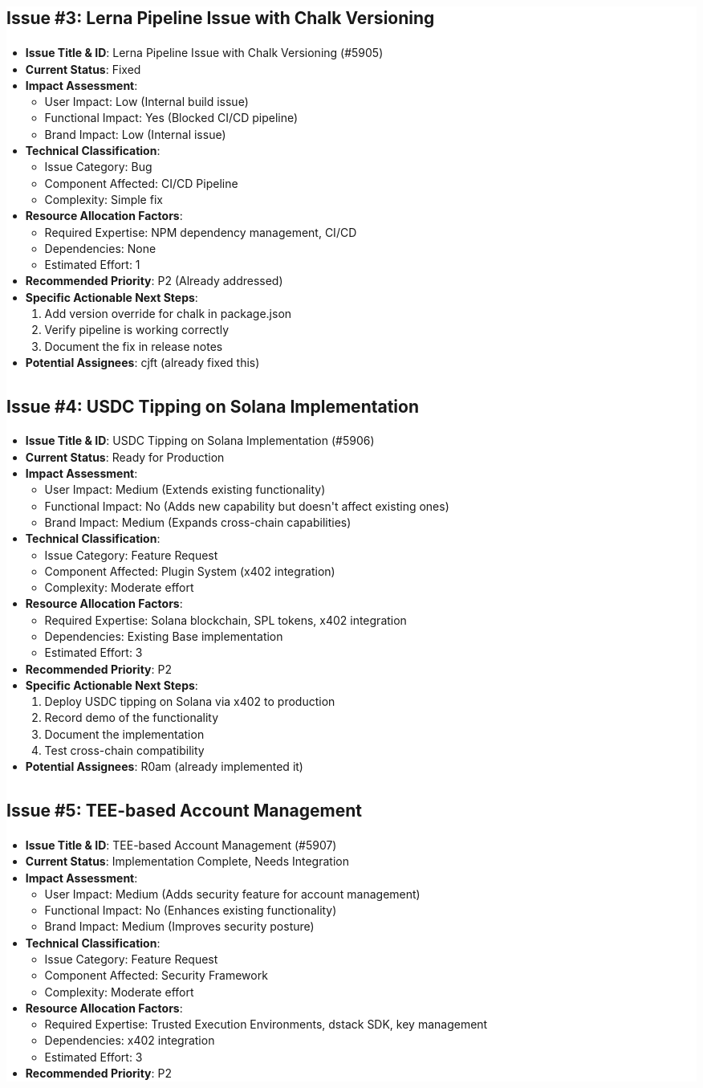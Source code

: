 ## Issue #3: Lerna Pipeline Issue with Chalk Versioning
- **Issue Title & ID**: Lerna Pipeline Issue with Chalk Versioning (#5905)
- **Current Status**: Fixed
- **Impact Assessment**:
  - User Impact: Low (Internal build issue)
  - Functional Impact: Yes (Blocked CI/CD pipeline)
  - Brand Impact: Low (Internal issue)
- **Technical Classification**:
  - Issue Category: Bug
  - Component Affected: CI/CD Pipeline
  - Complexity: Simple fix
- **Resource Allocation Factors**:
  - Required Expertise: NPM dependency management, CI/CD
  - Dependencies: None
  - Estimated Effort: 1
- **Recommended Priority**: P2 (Already addressed)
- **Specific Actionable Next Steps**:
  1. Add version override for chalk in package.json
  2. Verify pipeline is working correctly
  3. Document the fix in release notes
- **Potential Assignees**: cjft (already fixed this)

## Issue #4: USDC Tipping on Solana Implementation
- **Issue Title & ID**: USDC Tipping on Solana Implementation (#5906)
- **Current Status**: Ready for Production
- **Impact Assessment**:
  - User Impact: Medium (Extends existing functionality)
  - Functional Impact: No (Adds new capability but doesn't affect existing ones)
  - Brand Impact: Medium (Expands cross-chain capabilities)
- **Technical Classification**:
  - Issue Category: Feature Request
  - Component Affected: Plugin System (x402 integration)
  - Complexity: Moderate effort
- **Resource Allocation Factors**:
  - Required Expertise: Solana blockchain, SPL tokens, x402 integration
  - Dependencies: Existing Base implementation
  - Estimated Effort: 3
- **Recommended Priority**: P2
- **Specific Actionable Next Steps**:
  1. Deploy USDC tipping on Solana via x402 to production
  2. Record demo of the functionality
  3. Document the implementation
  4. Test cross-chain compatibility
- **Potential Assignees**: R0am (already implemented it)

## Issue #5: TEE-based Account Management
- **Issue Title & ID**: TEE-based Account Management (#5907)
- **Current Status**: Implementation Complete, Needs Integration
- **Impact Assessment**:
  - User Impact: Medium (Adds security feature for account management)
  - Functional Impact: No (Enhances existing functionality)
  - Brand Impact: Medium (Improves security posture)
- **Technical Classification**:
  - Issue Category: Feature Request
  - Component Affected: Security Framework
  - Complexity: Moderate effort
- **Resource Allocation Factors**:
  - Required Expertise: Trusted Execution Environments, dstack SDK, key management
  - Dependencies: x402 integration
  - Estimated Effort: 3
- **Recommended Priority**: P2